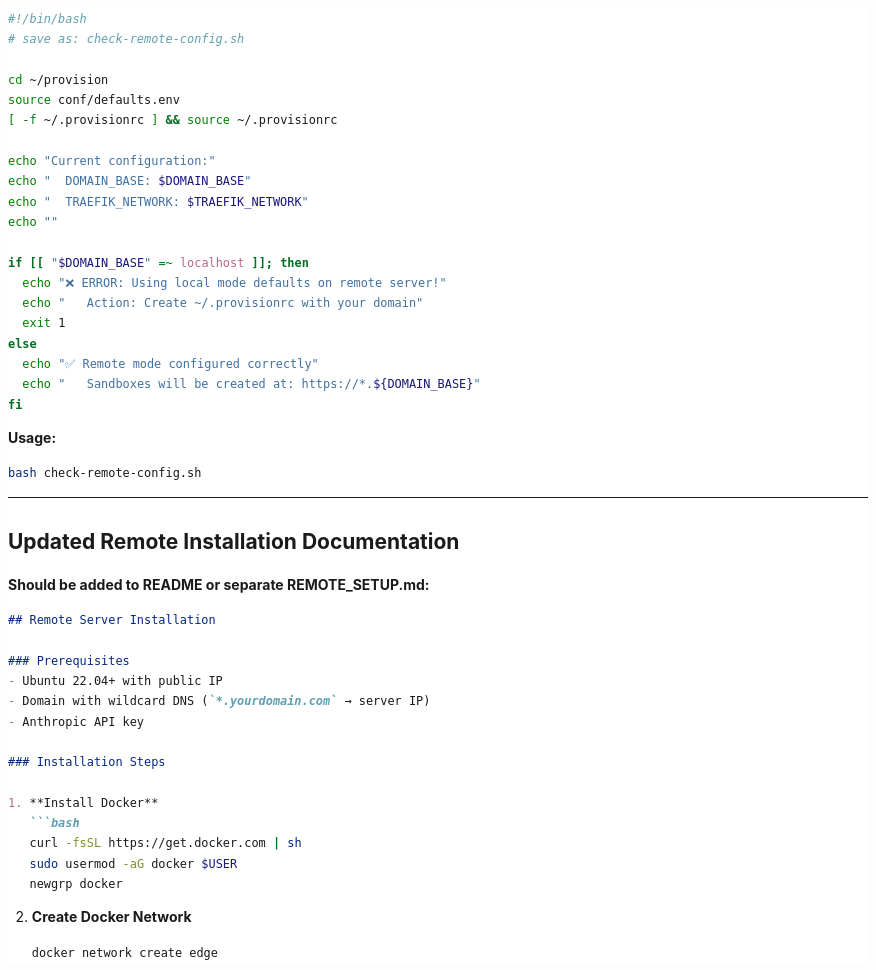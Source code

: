 ```bash
#!/bin/bash
# save as: check-remote-config.sh

cd ~/provision
source conf/defaults.env
[ -f ~/.provisionrc ] && source ~/.provisionrc

echo "Current configuration:"
echo "  DOMAIN_BASE: $DOMAIN_BASE"
echo "  TRAEFIK_NETWORK: $TRAEFIK_NETWORK"
echo ""

if [[ "$DOMAIN_BASE" =~ localhost ]]; then
  echo "❌ ERROR: Using local mode defaults on remote server!"
  echo "   Action: Create ~/.provisionrc with your domain"
  exit 1
else
  echo "✅ Remote mode configured correctly"
  echo "   Sandboxes will be created at: https://*.${DOMAIN_BASE}"
fi
```

**Usage:**
```bash
bash check-remote-config.sh
```

---

## Updated Remote Installation Documentation

**Should be added to README or separate REMOTE_SETUP.md:**

```markdown
## Remote Server Installation

### Prerequisites
- Ubuntu 22.04+ with public IP
- Domain with wildcard DNS (`*.yourdomain.com` → server IP)
- Anthropic API key

### Installation Steps

1. **Install Docker**
   ```bash
   curl -fsSL https://get.docker.com | sh
   sudo usermod -aG docker $USER
   newgrp docker
   ```

2. **Create Docker Network**
   ```bash
   docker network create edge
   ```
